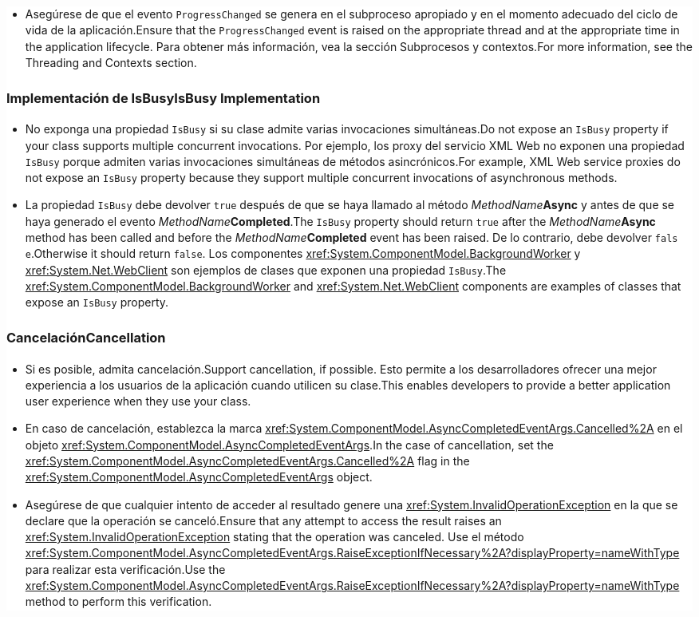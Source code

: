- <span data-ttu-id="14eca-158">Asegúrese de que el evento `ProgressChanged` se genera en el subproceso apropiado y en el momento adecuado del ciclo de vida de la aplicación.</span><span class="sxs-lookup"><span data-stu-id="14eca-158">Ensure that the `ProgressChanged` event is raised on the appropriate thread and at the appropriate time in the application lifecycle.</span></span> <span data-ttu-id="14eca-159">Para obtener más información, vea la sección Subprocesos y contextos.</span><span class="sxs-lookup"><span data-stu-id="14eca-159">For more information, see the Threading and Contexts section.</span></span>  
  
### <a name="isbusy-implementation"></a><span data-ttu-id="14eca-160">Implementación de IsBusy</span><span class="sxs-lookup"><span data-stu-id="14eca-160">IsBusy Implementation</span></span>  
  
- <span data-ttu-id="14eca-161">No exponga una propiedad `IsBusy` si su clase admite varias invocaciones simultáneas.</span><span class="sxs-lookup"><span data-stu-id="14eca-161">Do not expose an `IsBusy` property if your class supports multiple concurrent invocations.</span></span> <span data-ttu-id="14eca-162">Por ejemplo, los proxy del servicio XML Web no exponen una propiedad `IsBusy` porque admiten varias invocaciones simultáneas de métodos asincrónicos.</span><span class="sxs-lookup"><span data-stu-id="14eca-162">For example, XML Web service proxies do not expose an `IsBusy` property because they support multiple concurrent invocations of asynchronous methods.</span></span>  
  
- <span data-ttu-id="14eca-163">La propiedad `IsBusy` debe devolver `true` después de que se haya llamado al método <em>MethodName</em>**Async** y antes de que se haya generado el evento <em>MethodName</em>**Completed**.</span><span class="sxs-lookup"><span data-stu-id="14eca-163">The `IsBusy` property should return `true` after the <em>MethodName</em>**Async** method has been called and before the <em>MethodName</em>**Completed** event has been raised.</span></span> <span data-ttu-id="14eca-164">De lo contrario, debe devolver `false`.</span><span class="sxs-lookup"><span data-stu-id="14eca-164">Otherwise it should return `false`.</span></span> <span data-ttu-id="14eca-165">Los componentes <xref:System.ComponentModel.BackgroundWorker> y <xref:System.Net.WebClient> son ejemplos de clases que exponen una propiedad `IsBusy`.</span><span class="sxs-lookup"><span data-stu-id="14eca-165">The <xref:System.ComponentModel.BackgroundWorker> and <xref:System.Net.WebClient> components are examples of classes that expose an `IsBusy` property.</span></span>  
  
### <a name="cancellation"></a><span data-ttu-id="14eca-166">Cancelación</span><span class="sxs-lookup"><span data-stu-id="14eca-166">Cancellation</span></span>  
  
- <span data-ttu-id="14eca-167">Si es posible, admita cancelación.</span><span class="sxs-lookup"><span data-stu-id="14eca-167">Support cancellation, if possible.</span></span> <span data-ttu-id="14eca-168">Esto permite a los desarrolladores ofrecer una mejor experiencia a los usuarios de la aplicación cuando utilicen su clase.</span><span class="sxs-lookup"><span data-stu-id="14eca-168">This enables developers to provide a better application user experience when they use your class.</span></span>  
  
- <span data-ttu-id="14eca-169">En caso de cancelación, establezca la marca <xref:System.ComponentModel.AsyncCompletedEventArgs.Cancelled%2A> en el objeto <xref:System.ComponentModel.AsyncCompletedEventArgs>.</span><span class="sxs-lookup"><span data-stu-id="14eca-169">In the case of cancellation, set the <xref:System.ComponentModel.AsyncCompletedEventArgs.Cancelled%2A> flag in the <xref:System.ComponentModel.AsyncCompletedEventArgs> object.</span></span>  
  
- <span data-ttu-id="14eca-170">Asegúrese de que cualquier intento de acceder al resultado genere una <xref:System.InvalidOperationException> en la que se declare que la operación se canceló.</span><span class="sxs-lookup"><span data-stu-id="14eca-170">Ensure that any attempt to access the result raises an <xref:System.InvalidOperationException> stating that the operation was canceled.</span></span> <span data-ttu-id="14eca-171">Use el método <xref:System.ComponentModel.AsyncCompletedEventArgs.RaiseExceptionIfNecessary%2A?displayProperty=nameWithType> para realizar esta verificación.</span><span class="sxs-lookup"><span data-stu-id="14eca-171">Use the <xref:System.ComponentModel.AsyncCompletedEventArgs.RaiseExceptionIfNecessary%2A?displayProperty=nameWithType> method to perform this verification.</span></span>  
  